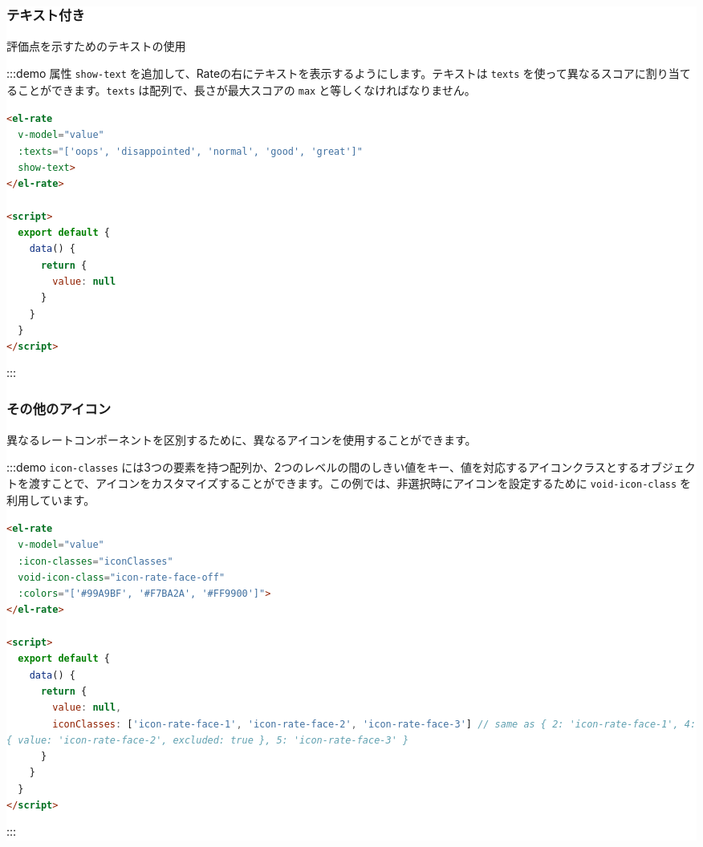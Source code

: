 ### テキスト付き

評価点を示すためのテキストの使用

:::demo 属性 `show-text` を追加して、Rateの右にテキストを表示するようにします。テキストは `texts` を使って異なるスコアに割り当てることができます。`texts` は配列で、長さが最大スコアの `max` と等しくなければなりません。

```html
<el-rate
  v-model="value"
  :texts="['oops', 'disappointed', 'normal', 'good', 'great']"
  show-text>
</el-rate>

<script>
  export default {
    data() {
      return {
        value: null
      }
    }
  }
</script>
```
:::

### その他のアイコン

異なるレートコンポーネントを区別するために、異なるアイコンを使用することができます。

:::demo `icon-classes` には3つの要素を持つ配列か、2つのレベルの間のしきい値をキー、値を対応するアイコンクラスとするオブジェクトを渡すことで、アイコンをカスタマイズすることができます。この例では、非選択時にアイコンを設定するために `void-icon-class` を利用しています。

```html
<el-rate
  v-model="value"
  :icon-classes="iconClasses"
  void-icon-class="icon-rate-face-off"
  :colors="['#99A9BF', '#F7BA2A', '#FF9900']">
</el-rate>

<script>
  export default {
    data() {
      return {
        value: null,
        iconClasses: ['icon-rate-face-1', 'icon-rate-face-2', 'icon-rate-face-3'] // same as { 2: 'icon-rate-face-1', 4: { value: 'icon-rate-face-2', excluded: true }, 5: 'icon-rate-face-3' }
      }
    }
  }
</script>
```
:::
